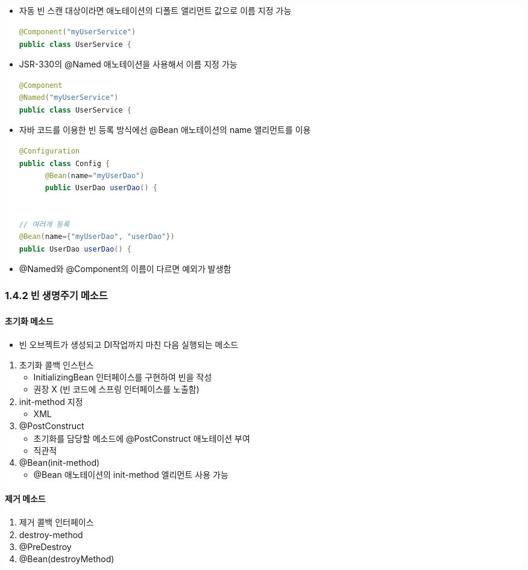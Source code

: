 - 자동 빈 스캔 대상이라면 애노테이션의 디폴트 앨리먼트 값으로 이름 지정 가능

  ``` java
  @Component("myUserService")
  public class UserService {
  ```

- JSR-330의 @Named 애노테이션을 사용해서 이름 지정 가능

  ``` java
  @Component
  @Named("myUserService")
  public class UserService {
  ```

- 자바 코드를 이용한 빈 등록 방식에선 @Bean 애노테이션의 name 앨리먼트를 이용

  ```java
  @Configuration
  public class Config {
  		@Bean(name="myUserDao")
  		public UserDao userDao() {
  
  
  // 여러개 등록
  @Bean(name={"myUserDao", "userDao"})
  public UserDao userDao() {
  
  ```

- @Named와  @Component의 이름이 다르면 예외가 발생함

### 1.4.2 빈 생명주기 메소드

#### 초기화 메소드

- 빈 오브젝트가 생성되고 DI작업까지 마친 다음 실행되는 메소드

1. 초기화 콜백 인스턴스
   - InitializingBean 인터페이스를 구현하여 빈을 작성
   - 권장 X (빈 코드에 스프링 인터페이스를 노출함)
2. init-method 지정
   - XML
3. @PostConstruct
   - 초기화를 담당할 메소드에 @PostConstruct 애노테이션 부여
   - 직관적
4. @Bean(init-method)
   - @Bean 애노테이션의 init-method 엘리먼트 사용 가능

#### 제거 메소드

1. 제거 콜백 인터페이스
2. destroy-method
3. @PreDestroy
4. @Bean(destroyMethod)

